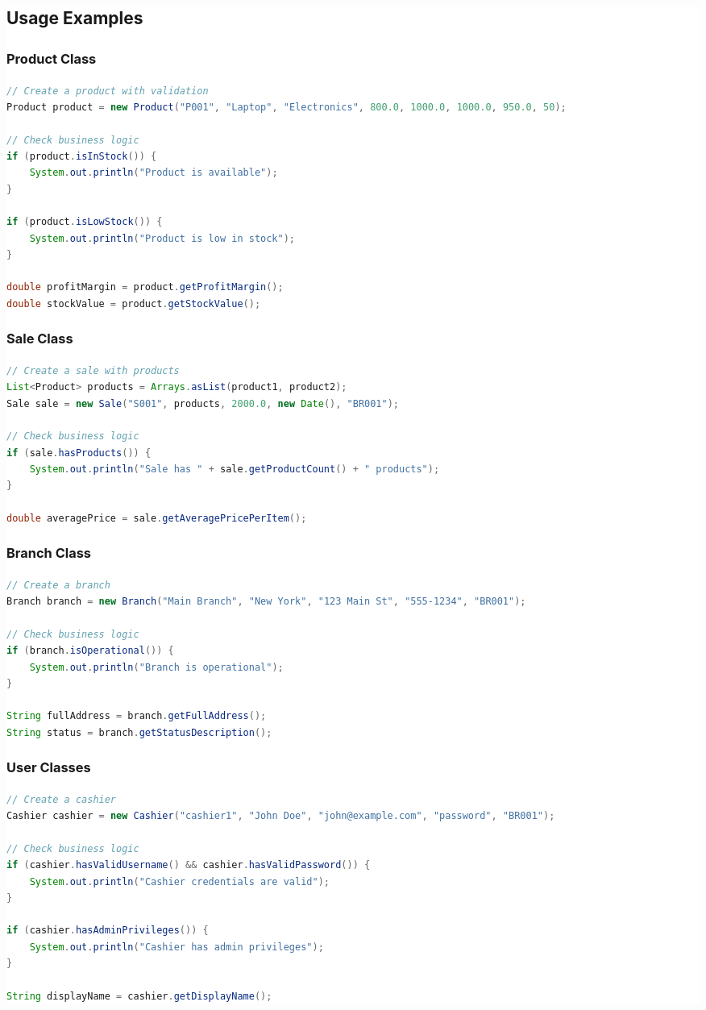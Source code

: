 ## Usage Examples

### Product Class
```java
// Create a product with validation
Product product = new Product("P001", "Laptop", "Electronics", 800.0, 1000.0, 1000.0, 950.0, 50);

// Check business logic
if (product.isInStock()) {
    System.out.println("Product is available");
}

if (product.isLowStock()) {
    System.out.println("Product is low in stock");
}

double profitMargin = product.getProfitMargin();
double stockValue = product.getStockValue();
```

### Sale Class
```java
// Create a sale with products
List<Product> products = Arrays.asList(product1, product2);
Sale sale = new Sale("S001", products, 2000.0, new Date(), "BR001");

// Check business logic
if (sale.hasProducts()) {
    System.out.println("Sale has " + sale.getProductCount() + " products");
}

double averagePrice = sale.getAveragePricePerItem();
```

### Branch Class
```java
// Create a branch
Branch branch = new Branch("Main Branch", "New York", "123 Main St", "555-1234", "BR001");

// Check business logic
if (branch.isOperational()) {
    System.out.println("Branch is operational");
}

String fullAddress = branch.getFullAddress();
String status = branch.getStatusDescription();
```

### User Classes
```java
// Create a cashier
Cashier cashier = new Cashier("cashier1", "John Doe", "john@example.com", "password", "BR001");

// Check business logic
if (cashier.hasValidUsername() && cashier.hasValidPassword()) {
    System.out.println("Cashier credentials are valid");
}

if (cashier.hasAdminPrivileges()) {
    System.out.println("Cashier has admin privileges");
}

String displayName = cashier.getDisplayName();
```
